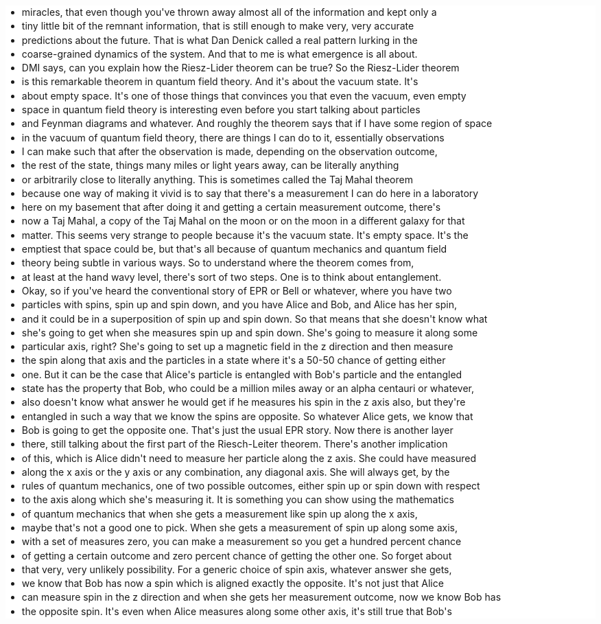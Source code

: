 *  miracles, that even though you've thrown away almost all of the information and kept only a
*  tiny little bit of the remnant information, that is still enough to make very, very accurate
*  predictions about the future. That is what Dan Denick called a real pattern lurking in the
*  coarse-grained dynamics of the system. And that to me is what emergence is all about.
*  DMI says, can you explain how the Riesz-Lider theorem can be true? So the Riesz-Lider theorem
*  is this remarkable theorem in quantum field theory. And it's about the vacuum state. It's
*  about empty space. It's one of those things that convinces you that even the vacuum, even empty
*  space in quantum field theory is interesting even before you start talking about particles
*  and Feynman diagrams and whatever. And roughly the theorem says that if I have some region of space
*  in the vacuum of quantum field theory, there are things I can do to it, essentially observations
*  I can make such that after the observation is made, depending on the observation outcome,
*  the rest of the state, things many miles or light years away, can be literally anything
*  or arbitrarily close to literally anything. This is sometimes called the Taj Mahal theorem
*  because one way of making it vivid is to say that there's a measurement I can do here in a laboratory
*  here on my basement that after doing it and getting a certain measurement outcome, there's
*  now a Taj Mahal, a copy of the Taj Mahal on the moon or on the moon in a different galaxy for that
*  matter. This seems very strange to people because it's the vacuum state. It's empty space. It's the
*  emptiest that space could be, but that's all because of quantum mechanics and quantum field
*  theory being subtle in various ways. So to understand where the theorem comes from,
*  at least at the hand wavy level, there's sort of two steps. One is to think about entanglement.
*  Okay, so if you've heard the conventional story of EPR or Bell or whatever, where you have two
*  particles with spins, spin up and spin down, and you have Alice and Bob, and Alice has her spin,
*  and it could be in a superposition of spin up and spin down. So that means that she doesn't know what
*  she's going to get when she measures spin up and spin down. She's going to measure it along some
*  particular axis, right? She's going to set up a magnetic field in the z direction and then measure
*  the spin along that axis and the particles in a state where it's a 50-50 chance of getting either
*  one. But it can be the case that Alice's particle is entangled with Bob's particle and the entangled
*  state has the property that Bob, who could be a million miles away or an alpha centauri or whatever,
*  also doesn't know what answer he would get if he measures his spin in the z axis also, but they're
*  entangled in such a way that we know the spins are opposite. So whatever Alice gets, we know that
*  Bob is going to get the opposite one. That's just the usual EPR story. Now there is another layer
*  there, still talking about the first part of the Riesch-Leiter theorem. There's another implication
*  of this, which is Alice didn't need to measure her particle along the z axis. She could have measured
*  along the x axis or the y axis or any combination, any diagonal axis. She will always get, by the
*  rules of quantum mechanics, one of two possible outcomes, either spin up or spin down with respect
*  to the axis along which she's measuring it. It is something you can show using the mathematics
*  of quantum mechanics that when she gets a measurement like spin up along the x axis,
*  maybe that's not a good one to pick. When she gets a measurement of spin up along some axis,
*  with a set of measures zero, you can make a measurement so you get a hundred percent chance
*  of getting a certain outcome and zero percent chance of getting the other one. So forget about
*  that very, very unlikely possibility. For a generic choice of spin axis, whatever answer she gets,
*  we know that Bob has now a spin which is aligned exactly the opposite. It's not just that Alice
*  can measure spin in the z direction and when she gets her measurement outcome, now we know Bob has
*  the opposite spin. It's even when Alice measures along some other axis, it's still true that Bob's